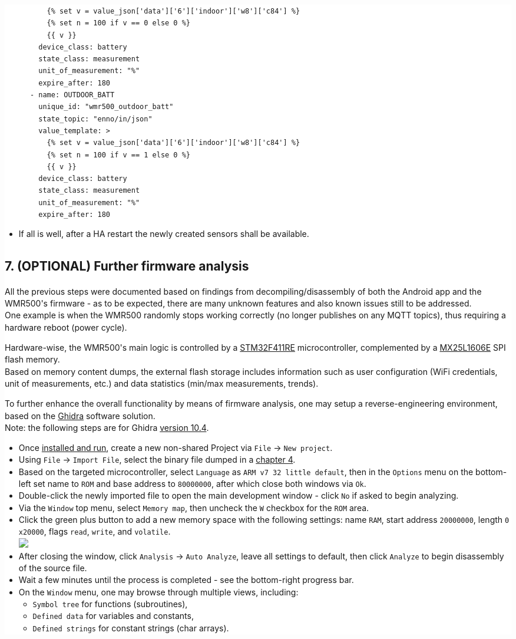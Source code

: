 ```
          {% set v = value_json['data']['6']['indoor']['w8']['c84'] %}
          {% set n = 100 if v == 0 else 0 %}
          {{ v }}
        device_class: battery
        state_class: measurement
        unit_of_measurement: "%"
        expire_after: 180
      - name: OUTDOOR_BATT
        unique_id: "wmr500_outdoor_batt"
        state_topic: "enno/in/json"
        value_template: >
          {% set v = value_json['data']['6']['indoor']['w8']['c84'] %}
          {% set n = 100 if v == 1 else 0 %}
          {{ v }}
        device_class: battery
        state_class: measurement
        unit_of_measurement: "%"
        expire_after: 180
```

- If all is well, after a HA restart the newly created sensors shall be available.

## 7. (OPTIONAL) Further firmware analysis
All the previous steps were documented based on findings from decompiling/disassembly of both the Android app and the WMR500's firmware - as to be expected, there are many unknown features and also known issues still to be addressed.  
One example is when the WMR500 randomly stops working correctly (no longer publishes on any MQTT topics), thus requiring a hardware reboot (power cycle).  

Hardware-wise, the WMR500's main logic is controlled by a [STM32F411RE](https://www.st.com/en/microcontrollers-microprocessors/stm32f411re.html) microcontroller, complemented by a [MX25L1606E](https://datasheet.lcsc.com/lcsc/1912111437_MXIC-Macronix-MX25L1606EM2I-12G_C415878.pdf) SPI flash memory.  
Based on memory content dumps, the external flash storage includes information such as user configuration (WiFi credentials, unit of measurements, etc.) and data statistics (min/max measurements, trends).  

To further enhance the overall functionality by means of firmware analysis, one may setup a reverse-engineering environment, based on the [Ghidra](https://github.com/NationalSecurityAgency/ghidra) software solution.  
Note: the following steps are for Ghidra [version 10.4](https://github.com/NationalSecurityAgency/ghidra/releases/tag/Ghidra_10.4_build).  
- Once [installed and run](https://github.com/NationalSecurityAgency/ghidra#install), create a new non-shared Project via `File` -> `New project`.  
- Using `File` -> `Import File`, select the binary file dumped in a [chapter 4](#user-content-4-optional-patch-the-device-firmware).  
- Based on the targeted microcontroller, select `Language` as `ARM v7 32 little default`, then in the `Options` menu on the bottom-left set name to `ROM` and base address to `80000000`, after which close both windows via `Ok`.
- Double-click the newly imported file to open the main development window - click `No` if asked to begin analyzing.  
- Via the `Window` top menu, select `Memory map`, then uncheck the `W` checkbox for the `ROM` area.  
- Click the green plus button to add a new memory space with the following settings: name `RAM`, start address `20000000`, length `0x20000`, flags `read`, `write`, and `volatile`.  
<img src="docs/media/memory_map.png" width="600"/><br>
- After closing the window, click `Analysis` -> `Auto Analyze`, leave all settings to default, then click `Analyze` to begin disassembly of the source file.  
- Wait a few minutes until the process is completed - see the bottom-right progress bar.  
- On the `Window` menu, one may browse through multiple views, including:
  - `Symbol tree` for functions (subroutines),  
  - `Defined data` for variables and constants,  
  - `Defined strings` for constant strings (char arrays).  